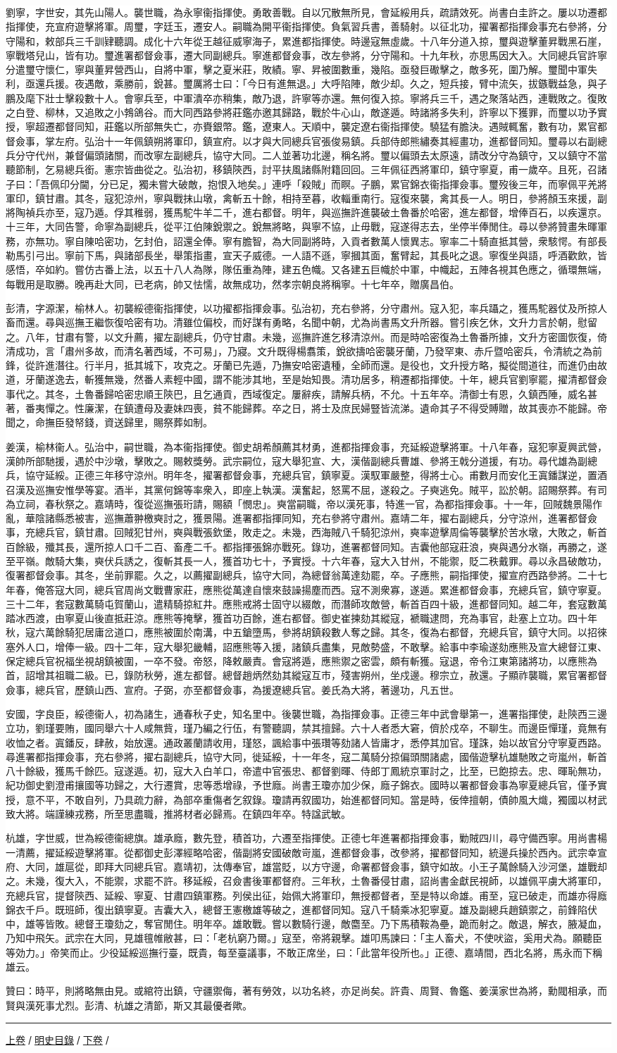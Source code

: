 劉寧，字世安，其先山陽人。襲世職，為永寧衞指揮使。勇敢善戰。自以冗散無所見，會延綏用兵，疏請效死。尚書白圭許之。屢以功遷都指揮使，充宣府遊擊將軍。周璽，字廷玉，遷安人。嗣職為開平衞指揮使。負氣習兵書，善騎射。以征北功，擢署都指揮僉事充右參將，分守陽和，敕部兵三千訓肄聽調。成化十六年從王越征威寧海子，累進都指揮使。時邊寇無虛歲。十八年分道入掠，璽與遊擊董昇戰黑石崖，寧戰塔兒山，皆有功。璽進署都督僉事，遷大同副總兵。寧進都督僉事，改左參將，分守陽和。十九年秋，亦思馬因大入。大同總兵官許寧分遣璽守懷仁，寧與董昇營西山，自將中軍，擊之夏米莊，敗績。寧、昇被圍數重，幾陷。亟發巨礮擊之，敵多死，圍乃解。璽聞中軍失利，亟還兵援。夜遇敵，乘勝前，銳甚。璽厲將士曰：「今日有進無退。」大呼陷陣，敵少却。久之，短兵接，臂中流矢，拔鏃戰益急，與子鵬及麾下壯士擊殺數十人。會寧兵至，中軍潰卒亦稍集，敵乃退，許寧等亦還。無何復入掠。寧將兵三千，遇之聚落站西，連戰敗之。復敗之白登、柳林，又追敗之小鵓鴿谷。而大同西路參將莊鑑亦邀其歸路，戰於牛心山，敵遂遁。時諸將多失利，許寧以下獲罪，而璽以功予實授，寧超遷都督同知，莊鑑以所部無失亡，亦賚銀幣。鑑，遼東人。天順中，襲定遼右衞指揮使。驍猛有膽決。遇賊輒奮，數有功，累官都督僉事，掌左府。弘治十一年佩鎮朔將軍印，鎮宣府。以才與大同總兵官張俊易鎮。兵部侍郎熊繡奏其經畫功，進都督同知。璽尋以右副總兵分守代州，兼督偏頭諸關，而改寧左副總兵，協守大同。二人並著功北邊，稱名將。璽以偏頭去太原遠，請改分守為鎮守，又以鎮守不當聽節制，乞易總兵銜。憲宗皆曲從之。弘治初，移鎮陝西，討平扶風諸縣附籍回回。三年佩征西將軍印，鎮守寧夏，甫一歲卒。且死，召諸子曰：「吾佩印分閫，分已足，獨未嘗大破敵，抱恨入地矣。」連呼「殺賊」而瞑。子鵬，累官錦衣衞指揮僉事。璽歿後三年，而寧佩平羌將軍印，鎮甘肅。其冬，寇犯涼州，寧與戰抹山墩，禽斬五十餘，相持至暮，收輜重南行。寇復來襲，禽其長一人。明日，參將顏玉來援，副將陶禎兵亦至，寇乃遁。俘其稚弱，獲馬駝牛羊二千，進右都督。明年，與巡撫許進襲破土魯番於哈密，進左都督，增俸百石，以疾還京。十三年，大同告警，命寧為副總兵，從平江伯陳銳禦之。銳無將略，與寧不協，止毋戰，寇遂得志去，坐停半俸閒住。尋以參將贊畫朱暉軍務，亦無功。寧自陳哈密功，乞封伯，詔還全俸。寧有膽智，為大同副將時，入貢者數萬人懷異志。寧率二十騎直抵其營，衆駭愕。有部長勒馬引弓出。寧前下馬，與諸部長坐，舉策指畫，宣天子威德。一人語不遜，寧摑其面，奮臂起，其長叱之退。寧復坐與語，呼酒歡飲，皆感悟，卒如約。嘗仿古番上法，以五十八人為隊，隊伍重為陣，建五色幟。又各建五巨幟於中軍，中幟起，五陣各視其色應之，循環無端，每戰用是取勝。晚再赴大同，已老病，帥又怯懦，故無成功，然孝宗朝良將稱寧。十七年卒，贈廣昌伯。

彭清，字源潔，榆林人。初襲綏德衞指揮使，以功擢都指揮僉事。弘治初，充右參將，分守肅州。寇入犯，率兵躡之，獲馬駝器仗及所掠人畜而還。尋與巡撫王繼恢復哈密有功。清雖位偏校，而好謀有勇略，名聞中朝，尤為尚書馬文升所器。嘗引疾乞休，文升力言於朝，慰留之。八年，甘肅有警，以文升薦，擢左副總兵，仍守甘肅。未幾，巡撫許進乞移清涼州。而是時哈密復為土魯番所據，文升方密圖恢復，倚清成功，言「肅州多故，而清名著西域，不可易」，乃寢。文升既得楊翥策，銳欲擣哈密襲牙蘭，乃發罕東、赤斤暨哈密兵，令清統之為前鋒，從許進潛往。行半月，抵其城下，攻克之。牙蘭已先遁，乃撫安哈密遺種，全師而還。是役也，文升授方略，擬從間道往，而進仍由故道，牙蘭遂逸去，斬獲無幾，然番人素輕中國，謂不能涉其地，至是始知畏。清功居多，稍遷都指揮使。十年，總兵官劉寧罷，擢清都督僉事代之。其冬，土魯番歸哈密忠順王陝巴，且乞通貢，西域復定。屢辭疾，請解兵柄，不允。十五年卒。清御士有恩，久鎮西陲，威名甚著，番夷憚之。性廉潔，在鎮遭母及妻妹四喪，貧不能歸葬。卒之日，將士及庶民婦豎皆流涕。遺命其子不得受賻贈，故其喪亦不能歸。帝聞之，命撫臣發帑錢，資送歸里，賜祭葬如制。

姜漢，榆林衞人。弘治中，嗣世職，為本衞指揮使。御史胡希顏薦其材勇，進都指揮僉事，充延綏遊擊將軍。十八年春，寇犯寧夏興武營，漢帥所部馳援，遇於中沙墩，擊敗之。賜敕獎勞。武宗嗣位，寇大舉犯宣、大，漢偕副總兵曹雄、參將王戟分道援，有功。尋代雄為副總兵，協守延綏。正德三年移守涼州。明年冬，擢署都督僉事，充總兵官，鎮寧夏。漢馭軍嚴整，得將士心。甫數月而安化王寘鐇謀逆，置酒召漢及巡撫安惟學等宴。酒半，其黨何錦等率衆入，即座上執漢。漢奮起，怒罵不屈，遂殺之。子奭逃免。賊平，訟於朝。詔賜祭葬。有司為立祠，春秋祭之。嘉靖時，復從巡撫張珩請，賜額「憫忠」。奭當嗣職，帝以漢死事，特進一官，為都指揮僉事。十一年，回賊魏景陽作亂，華陰諸縣悉被害，巡撫蕭翀檄奭討之，獲景陽。進署都指揮同知，充右參將守肅州。嘉靖二年，擢右副總兵，分守涼州，進署都督僉事，充總兵官，鎮甘肅。回賊犯甘州，奭與戰張欽堡，敗走之。未幾，西海賊八千騎犯涼州，奭率遊擊周倫等襲擊於苦水墩，大敗之，斬首百餘級，殲其長，還所掠人口千二百、畜產二千。都指揮張錦亦戰死。錄功，進署都督同知。吉囊他部寇莊浪，奭與遇分水嶺，再勝之，遂至平嶺。敵騎大集，奭伏兵誘之，復斬其長一人，獲首功七十，予實授。十六年春，寇大入甘州，不能禦，貶二秩戴罪。尋以永昌破敵功，復署都督僉事。其冬，坐前罪罷。久之，以薦擢副總兵，協守大同，為總督翁萬達劾罷，卒。子應熊，嗣指揮使，擢宣府西路參將。二十七年春，俺答寇大同，總兵官周尚文戰曹家莊，應熊從萬達自懷來鼓譟揚塵而西。寇不測衆寡，遂遁。累進都督僉事，充總兵官，鎮守寧夏。三十二年，套寇數萬騎屯賀蘭山，遣精騎掠紅井。應熊戒將士固守以綴敵，而潛師攻敵營，斬首百四十級，進都督同知。越二年，套寇數萬踏冰西渡，由寧夏山後直抵莊涼。應熊等掩擊，獲首功百餘，進右都督。御史崔揀劾其縱寇，褫職逮問，充為事官，赴塞上立功。四十年秋，寇六萬餘騎犯居庸岔道口，應熊被圍於南溝，中五鎗墮馬，參將胡鎮殺數人奪之歸。其冬，復為右都督，充總兵官，鎮守大同。以招徠塞外人口，增俸一級。四十二年，寇大舉犯畿輔，詔應熊等入援，諸鎮兵盡集，見敵勢盛，不敢擊。給事中李瑜遂劾應熊及宣大總督江東、保定總兵官祝福坐視胡鎮被圍，一卒不發。帝怒，降敕嚴責。會寇將遁，應熊禦之密雲，頗有斬獲。寇退，帝令江東第諸將功，以應熊為首，詔增其祖職二級。已，錄防秋勞，進左都督。總督趙炳然劾其縱寇互巿，殘害朔州，坐戍邊。穆宗立，赦還。子顯祚襲職，累官署都督僉事，總兵官，歷鎮山西、宣府。子弼，亦至都督僉事，為援遼總兵官。姜氏為大將，著邊功，凡五世。

安國，字良臣，綏德衞人，初為諸生，通春秋子史，知名里中。後襲世職，為指揮僉事。正德三年中武會舉第一，進署指揮使，赴陝西三邊立功，劉瑾要賄，國同舉六十人咸無貲，瑾乃編之行伍，有警聽調，禁其擅歸。六十人者悉大窘，儕於戍卒，不聊生。而邊臣憚瑾，竟無有收恤之者。寘鐇反，肆赦，始放還。通政叢蘭請收用，瑾怒，諷給事中張瓚等劾諸人皆庸才，悉停其加官。瑾誅，始以故官分守寧夏西路。尋進署都指揮僉事，充右參將，擢右副總兵，協守大同，徙延綏，十一年冬，寇二萬騎分掠偏頭關諸處，國偕遊擊杭雄馳敗之岢嵐州，斬首八十餘級，獲馬千餘匹。寇遂遁。初，寇大入白羊口，帝遣中官張忠、都督劉暉、侍郎丁鳳統京軍討之，比至，已飽掠去。忠、暉恥無功，紀功御史劉澄甫攘國等功歸之，大行遷賞，忠等悉增祿，予世廕。尚書王瓊亦加少保，廕子錦衣。國時以署都督僉事為寧夏總兵官，僅予實授，意不平，不敢自列，乃具疏力辭，為部卒重傷者乞叙錄。瓊請再叙國功，始進都督同知。當是時，佞倖擅朝，債帥風大熾，獨國以材武致大將。端謹練戎務，所至思盡職，推將材者必歸焉。在鎮四年卒。特諡武敏。

杭雄，字世威，世為綏德衞總旗。雄承廕，數先登，積首功，六遷至指揮使。正德七年進署都指揮僉事，勦賊四川，尋守備西寧。用尚書楊一清薦，擢延綏遊擊將軍。從都御史彭澤經略哈密，偕副將安國破敵岢嵐，進都督僉事，改參將，擢都督同知，統邊兵操於西內。武宗幸宣府、大同，雄扈從，即拜大同總兵官。嘉靖初，汰傳奉官，雄當貶，以方守邊，命署都督僉事，鎮守如故。小王子萬餘騎入沙河堡，雄戰却之。未幾，復大入，不能禦，求罷不許。移延綏，召僉書後軍都督府。三年秋，土魯番侵甘肅，詔尚書金獻民視師，以雄佩平虜大將軍印，充總兵官，提督陝西、延綏、寧夏、甘肅四鎮軍務。列侯出征，始佩大將軍印，無授都督者，至是特以命雄。甫至，寇已破走，而雄亦得廕錦衣千戶。既班師，復出鎮寧夏。吉囊大入，總督王憲檄雄等破之，進都督同知。寇八千騎乘冰犯寧夏。雄及副總兵趙鎮禦之，前鋒陷伏中，雄等皆敗。總督王瓊劾之，奪官閒住。明年卒。雄敢戰。嘗以數騎行邊，敵麕至。乃下馬積鞍為壘，跪而射之。敵退，解衣，腋凝血，乃知中飛矢。武宗在大同，見雄氊帷敝甚，曰：「老杭窮乃爾。」寇至，帝將親擊。雄叩馬諫曰：「主人畜犬，不使吠盜，奚用犬為。願聽臣等効力。」帝笑而止。少役延綏巡撫行臺，既貴，每至臺議事，不敢正席坐，曰：「此當年役所也。」正德、嘉靖間，西北名將，馬永而下稱雄云。

贊曰：時平，則將略無由見。或綰符出鎮，守疆禦侮，著有勞效，以功名終，亦足尚矣。許貴、周賢、魯鑑、姜漢家世為將，勳閥相承，而賢與漢死事尤烈。彭清、杭雄之清節，斯又其最優者歟。

* * *

  [上卷](173.md) / [明史目錄](a24.md) / [下卷](175.md) / 

    